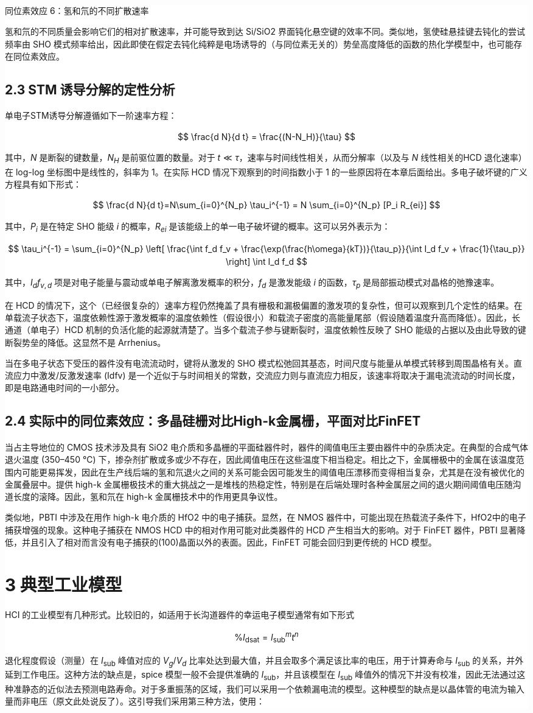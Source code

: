 同位素效应 6：氢和氘的不同扩散速率

氢和氘的不同质量会影响它们的相对扩散速率，并可能导致到达 Si/SiO2 界面钝化悬空键的效率不同。类似地，氢使硅悬挂键去钝化的尝试频率由 SHO 模式频率给出，因此即使在假定去钝化纯粹是电场诱导的（与同位素无关的）势垒高度降低的函数的热化学模型中，也可能存在同位素效应。


## 2.3 STM 诱导分解的定性分析

单电子STM诱导分解遵循如下一阶速率方程：

$$
\frac{d N}{d t} = \frac{(N-N_H)}{\tau}
$$

其中，$N$ 是断裂的键数量，$N_H$ 是前驱位置的数量。对于 $t\ll \tau$，速率与时间线性相关，从而分解率（以及与 $N$ 线性相关的HCD 退化速率）在 log-log 坐标图中是线性的，斜率为 1。在实际 HCD 情况下观察到的时间指数小于 1 的一些原因将在本章后面给出。多电子破坏键的广义方程具有如下形式：

$$
\frac{d N}{d t}=N\sum_{i=0}^{N_p} \tau_i^{-1} = N \sum_{i=0}^{N_p} [P_i R_{ei}]
$$

其中，$P_i$ 是在特定 SHO 能级 $i$ 的概率，$R_{ei}$  是该能级上的单一电子破坏键的概率。这可以另外表示为：

$$
\tau_i^{-1} = \sum_{i=0}^{N_p} \left[ \frac{\int f_d f_v + \frac{\exp(\frac{h\omega}{kT})}{\tau_p}}{\int I_d f_v + \frac{1}{\tau_p}} \right] \int I_d f_d
$$

其中，$I_d f_{v,d}$ 项是对电子能量与震动或单电子解离激发概率的积分，$f_d$ 是激发能级 $i$ 的函数，$\tau_p$ 是局部振动模式对晶格的弛豫速率。

在 HCD 的情况下，这个（已经很复杂的）速率方程仍然掩盖了具有栅极和漏极偏置的激发项的复杂性，但可以观察到几个定性的结果。在单载流子状态下，温度依赖性源于激发概率的温度依赖性（假设很小）和载流子密度的高能量尾部（假设随着温度升高而降低）。因此，长通道（单电子）HCD 机制的负活化能的起源就清楚了。当多个载流子参与键断裂时，温度依赖性反映了 SHO 能级的占据以及由此导致的键断裂势垒的降低。这显然不是 Arrhenius。

当在多电子状态下受压的器件没有电流流动时，键将从激发的 SHO 模式松弛回其基态，时间尺度与能量从单模式转移到周围晶格有关。直流应力中激发/反激发速率 (Idfv) 是一个近似于与时间相关的常数，交流应力则与直流应力相反，该速率将取决于漏电流流动的时间长度，即是电路通电时间的一小部分。

## 2.4 实际中的同位素效应：多晶硅栅对比High-k金属栅，平面对比FinFET

当占主导地位的 CMOS 技术涉及具有 SiO2 电介质和多晶栅的平面硅器件时，器件的阈值电压主要由器件中的杂质决定。在典型的合成气体退火温度 (350–450 ℃) 下，掺杂剂扩散或多或少不存在，因此阈值电压在这些温度下相当稳定。相比之下，金属栅极中的金属在该温度范围内可能更易挥发，因此在生产线后端的氢和氘退火之间的关系可能会因可能发生的阈值电压漂移而变得相当复杂，尤其是在没有被优化的金属叠层中。提供 high-k 金属栅极技术的重大挑战之一是堆栈的热稳定性，特别是在后端处理时各种金属层之间的退火期间阈值电压随沟道长度的滚降。因此，氢和氘在 high-k 金属栅技术中的作用更具争议性。

类似地，PBTI 中涉及在用作 high-k 电介质的 HfO2 中的电子捕获。显然，在 NMOS 器件中，可能出现在热载流子条件下，HfO2中的电子捕获增强的现象。这种电子捕获在 NMOS HCD 中的相对作用可能对此类器件的 HCD 产生相当大的影响。对于 FinFET 器件，PBTI 显著降低，并且引入了相对而言没有电子捕获的(100)晶面以外的表面。因此，FinFET 可能会回归到更传统的 HCD 模型。

# 3 典型工业模型

HCI 的工业模型有几种形式。比较旧的，如适用于长沟道器件的幸运电子模型通常有如下形式

$$
\% I_\text{dsat} = I_\text{sub}^m t^n
$$

退化程度假设（测量）在 $I_\text{sub}$ 峰值对应的 $V_g/V_d$ 比率处达到最大值，并且会取多个满足该比率的电压，用于计算寿命与 $I_\text{sub}$ 的关系，并外延到工作电压。这种方法的缺点是，spice 模型一般不会提供准确的 $I_\text{sub}$，并且该模型在 $I_\text{sub}$ 峰值外的情况下并没有校准，因此无法通过这种准静态的近似法去预测电路寿命。对于多重振荡的区域，我们可以采用一个依赖漏电流的模型。这种模型的缺点是以晶体管的电流为输入量而非电压（原文此处说反了）。这引导我们采用第三种方法，使用：
